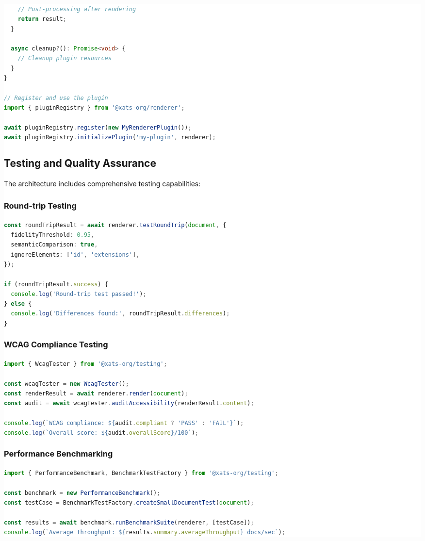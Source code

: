 ```typescript
    // Post-processing after rendering
    return result;
  }

  async cleanup?(): Promise<void> {
    // Cleanup plugin resources
  }
}

// Register and use the plugin
import { pluginRegistry } from '@xats-org/renderer';

await pluginRegistry.register(new MyRendererPlugin());
await pluginRegistry.initializePlugin('my-plugin', renderer);
```

## Testing and Quality Assurance

The architecture includes comprehensive testing capabilities:

### Round-trip Testing

```typescript
const roundTripResult = await renderer.testRoundTrip(document, {
  fidelityThreshold: 0.95,
  semanticComparison: true,
  ignoreElements: ['id', 'extensions'],
});

if (roundTripResult.success) {
  console.log('Round-trip test passed!');
} else {
  console.log('Differences found:', roundTripResult.differences);
}
```

### WCAG Compliance Testing

```typescript
import { WcagTester } from '@xats-org/testing';

const wcagTester = new WcagTester();
const renderResult = await renderer.render(document);
const audit = await wcagTester.auditAccessibility(renderResult.content);

console.log(`WCAG compliance: ${audit.compliant ? 'PASS' : 'FAIL'}`);
console.log(`Overall score: ${audit.overallScore}/100`);
```

### Performance Benchmarking

```typescript
import { PerformanceBenchmark, BenchmarkTestFactory } from '@xats-org/testing';

const benchmark = new PerformanceBenchmark();
const testCase = BenchmarkTestFactory.createSmallDocumentTest(document);

const results = await benchmark.runBenchmarkSuite(renderer, [testCase]);
console.log(`Average throughput: ${results.summary.averageThroughput} docs/sec`);
```
